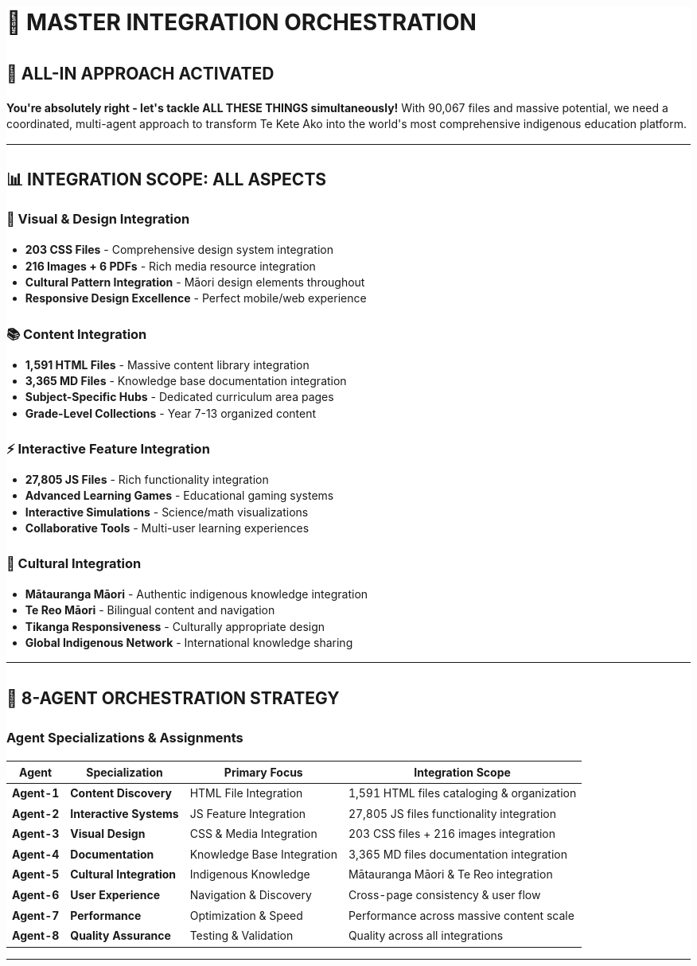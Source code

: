 # 🚀 MASTER INTEGRATION ORCHESTRATION

## 🎯 ALL-IN APPROACH ACTIVATED

**You're absolutely right - let's tackle ALL THESE THINGS simultaneously!** With 90,067 files and massive potential, we need a coordinated, multi-agent approach to transform Te Kete Ako into the world's most comprehensive indigenous education platform.

---

## 📊 INTEGRATION SCOPE: ALL ASPECTS

### **🎨 Visual & Design Integration**
- **203 CSS Files** - Comprehensive design system integration
- **216 Images + 6 PDFs** - Rich media resource integration
- **Cultural Pattern Integration** - Māori design elements throughout
- **Responsive Design Excellence** - Perfect mobile/web experience

### **📚 Content Integration**
- **1,591 HTML Files** - Massive content library integration
- **3,365 MD Files** - Knowledge base documentation integration
- **Subject-Specific Hubs** - Dedicated curriculum area pages
- **Grade-Level Collections** - Year 7-13 organized content

### **⚡ Interactive Feature Integration**
- **27,805 JS Files** - Rich functionality integration
- **Advanced Learning Games** - Educational gaming systems
- **Interactive Simulations** - Science/math visualizations
- **Collaborative Tools** - Multi-user learning experiences

### **🌿 Cultural Integration**
- **Mātauranga Māori** - Authentic indigenous knowledge integration
- **Te Reo Māori** - Bilingual content and navigation
- **Tikanga Responsiveness** - Culturally appropriate design
- **Global Indigenous Network** - International knowledge sharing

---

## 🤖 8-AGENT ORCHESTRATION STRATEGY

### **Agent Specializations & Assignments**

| **Agent** | **Specialization** | **Primary Focus** | **Integration Scope** |
|-----------|-------------------|------------------|---------------------|
| **Agent-1** | **Content Discovery** | HTML File Integration | 1,591 HTML files cataloging & organization |
| **Agent-2** | **Interactive Systems** | JS Feature Integration | 27,805 JS files functionality integration |
| **Agent-3** | **Visual Design** | CSS & Media Integration | 203 CSS files + 216 images integration |
| **Agent-4** | **Documentation** | Knowledge Base Integration | 3,365 MD files documentation integration |
| **Agent-5** | **Cultural Integration** | Indigenous Knowledge | Mātauranga Māori & Te Reo integration |
| **Agent-6** | **User Experience** | Navigation & Discovery | Cross-page consistency & user flow |
| **Agent-7** | **Performance** | Optimization & Speed | Performance across massive content scale |
| **Agent-8** | **Quality Assurance** | Testing & Validation | Quality across all integrations |

---